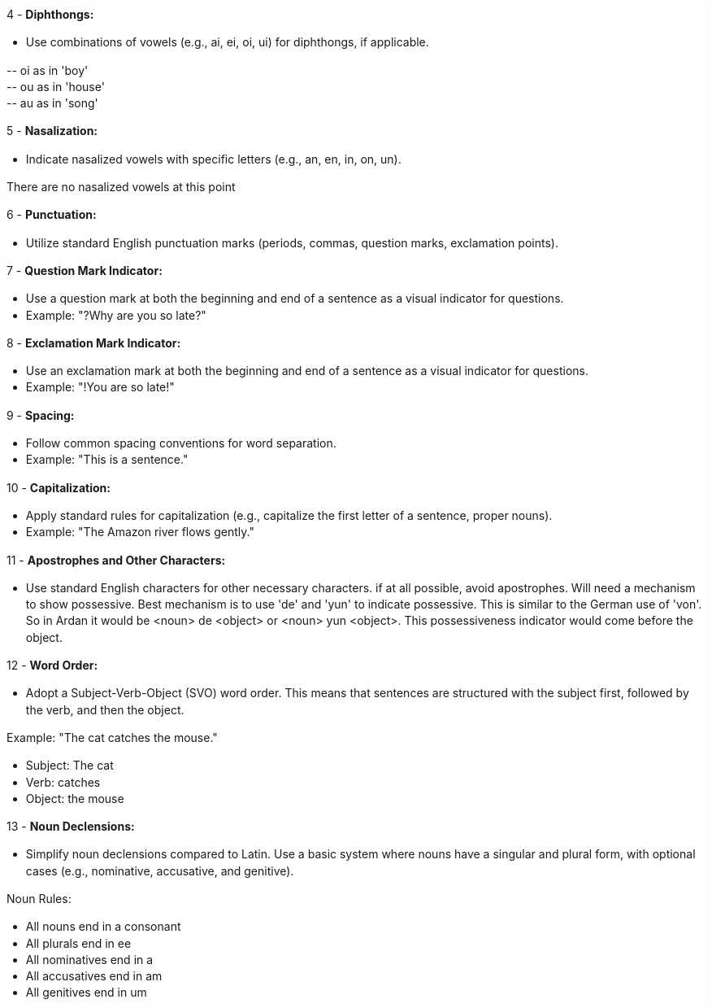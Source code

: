 4 - **Diphthongs:**  
  - Use combinations of vowels (e.g., ai, ei, oi, ui) for diphthongs, if applicable.

-- oi as in 'boy'  
-- ou as in 'house'  
-- au as in 'song'

5 - **Nasalization:**  
  - Indicate nasalized vowels with specific letters (e.g., an, en, in, on, un).

There are no nasalized vowels at this point

6 - **Punctuation:**  
  - Utilize standard English punctuation marks (periods, commas, question marks, exclamation points).

7 - **Question Mark Indicator:**  
  - Use a question mark at both the beginning and end of a sentence as a visual indicator for questions.  
  - Example: "?Why are you so late?"

8 - **Exclamation Mark Indicator:**  
  - Use an exclamation mark at both the beginning and end of a sentence as a visual indicator for questions.  
  - Example: "\!You are so late\!"

9 - **Spacing:**  
  - Follow common spacing conventions for word separation.  
  - Example: "This is a sentence."

10 - **Capitalization:**  
  - Apply standard rules for capitalization (e.g., capitalize the first letter of a sentence, proper nouns).  
  - Example: "The Amazon river flows gently."

11 - **Apostrophes and Other Characters:**  
  - Use standard English characters for other necessary characters. if at all possible, avoid apostrophes. Will need a mechanism to show possessive. Best mechanism is to use 'de' and 'yun' to indicate possessive. This is similar to the German use of 'von'. So in Ardan it would be \<noun\> de \<object\> or \<noun\> yun \<object\>. This possessiveness indicator would come before the object.

12 - **Word Order:**  
   - Adopt a Subject-Verb-Object (SVO) word order. This means that sentences are structured with the subject first, followed by the verb, and then the object.

   Example: "The cat catches the mouse."  
   - Subject: The cat  
   - Verb: catches  
   - Object: the mouse

13 - **Noun Declensions:**  
   - Simplify noun declensions compared to Latin. Use a basic system where nouns have a singular and plural form, with optional cases (e.g., nominative, accusative, and genitive).

Noun Rules:

- All nouns end in a consonant  
- All plurals end in ee  
- All nominatives end in a  
- All accusatives end in am  
- All genitives end in um
